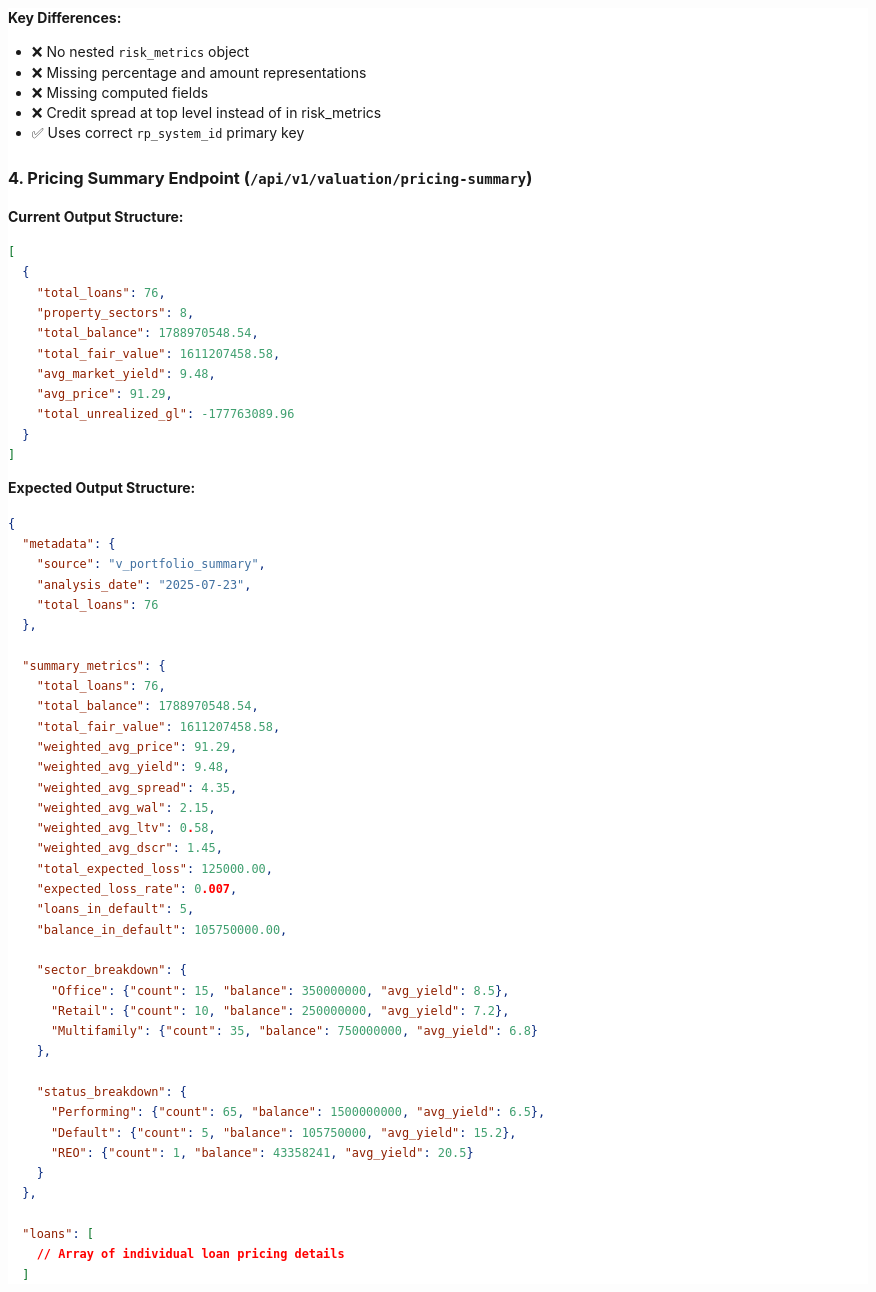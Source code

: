 **Key Differences:**
- ❌ No nested `risk_metrics` object
- ❌ Missing percentage and amount representations
- ❌ Missing computed fields
- ❌ Credit spread at top level instead of in risk_metrics
- ✅ Uses correct `rp_system_id` primary key

### 4. Pricing Summary Endpoint (`/api/v1/valuation/pricing-summary`)

**Current Output Structure:**
```json
[
  {
    "total_loans": 76,
    "property_sectors": 8,
    "total_balance": 1788970548.54,
    "total_fair_value": 1611207458.58,
    "avg_market_yield": 9.48,
    "avg_price": 91.29,
    "total_unrealized_gl": -177763089.96
  }
]
```

**Expected Output Structure:**
```json
{
  "metadata": {
    "source": "v_portfolio_summary",
    "analysis_date": "2025-07-23",
    "total_loans": 76
  },
  
  "summary_metrics": {
    "total_loans": 76,
    "total_balance": 1788970548.54,
    "total_fair_value": 1611207458.58,
    "weighted_avg_price": 91.29,
    "weighted_avg_yield": 9.48,
    "weighted_avg_spread": 4.35,
    "weighted_avg_wal": 2.15,
    "weighted_avg_ltv": 0.58,
    "weighted_avg_dscr": 1.45,
    "total_expected_loss": 125000.00,
    "expected_loss_rate": 0.007,
    "loans_in_default": 5,
    "balance_in_default": 105750000.00,
    
    "sector_breakdown": {
      "Office": {"count": 15, "balance": 350000000, "avg_yield": 8.5},
      "Retail": {"count": 10, "balance": 250000000, "avg_yield": 7.2},
      "Multifamily": {"count": 35, "balance": 750000000, "avg_yield": 6.8}
    },
    
    "status_breakdown": {
      "Performing": {"count": 65, "balance": 1500000000, "avg_yield": 6.5},
      "Default": {"count": 5, "balance": 105750000, "avg_yield": 15.2},
      "REO": {"count": 1, "balance": 43358241, "avg_yield": 20.5}
    }
  },
  
  "loans": [
    // Array of individual loan pricing details
  ]
```